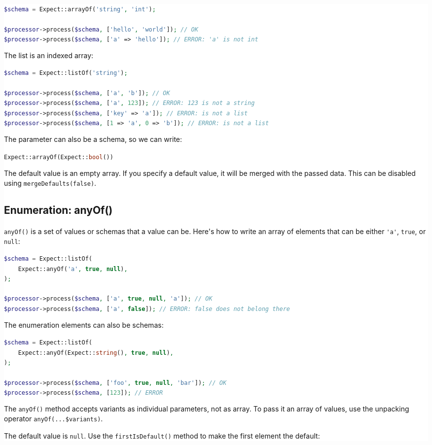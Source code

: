```php
$schema = Expect::arrayOf('string', 'int');

$processor->process($schema, ['hello', 'world']); // OK
$processor->process($schema, ['a' => 'hello']); // ERROR: 'a' is not int
```

The list is an indexed array:

```php
$schema = Expect::listOf('string');

$processor->process($schema, ['a', 'b']); // OK
$processor->process($schema, ['a', 123]); // ERROR: 123 is not a string
$processor->process($schema, ['key' => 'a']); // ERROR: is not a list
$processor->process($schema, [1 => 'a', 0 => 'b']); // ERROR: is not a list
```

The parameter can also be a schema, so we can write:

```php
Expect::arrayOf(Expect::bool())
```

The default value is an empty array. If you specify a default value, it will be merged with the passed data. This can be disabled using `mergeDefaults(false)`.


Enumeration: anyOf()
--------------------

`anyOf()` is a set of values ​​or schemas that a value can be. Here's how to write an array of elements that can be either `'a'`, `true`, or `null`:

```php
$schema = Expect::listOf(
	Expect::anyOf('a', true, null),
);

$processor->process($schema, ['a', true, null, 'a']); // OK
$processor->process($schema, ['a', false]); // ERROR: false does not belong there
```

The enumeration elements can also be schemas:

```php
$schema = Expect::listOf(
	Expect::anyOf(Expect::string(), true, null),
);

$processor->process($schema, ['foo', true, null, 'bar']); // OK
$processor->process($schema, [123]); // ERROR
```

The `anyOf()` method accepts variants as individual parameters, not as array. To pass it an array of values, use the unpacking operator `anyOf(...$variants)`.

The default value is `null`. Use the `firstIsDefault()` method to make the first element the default:
